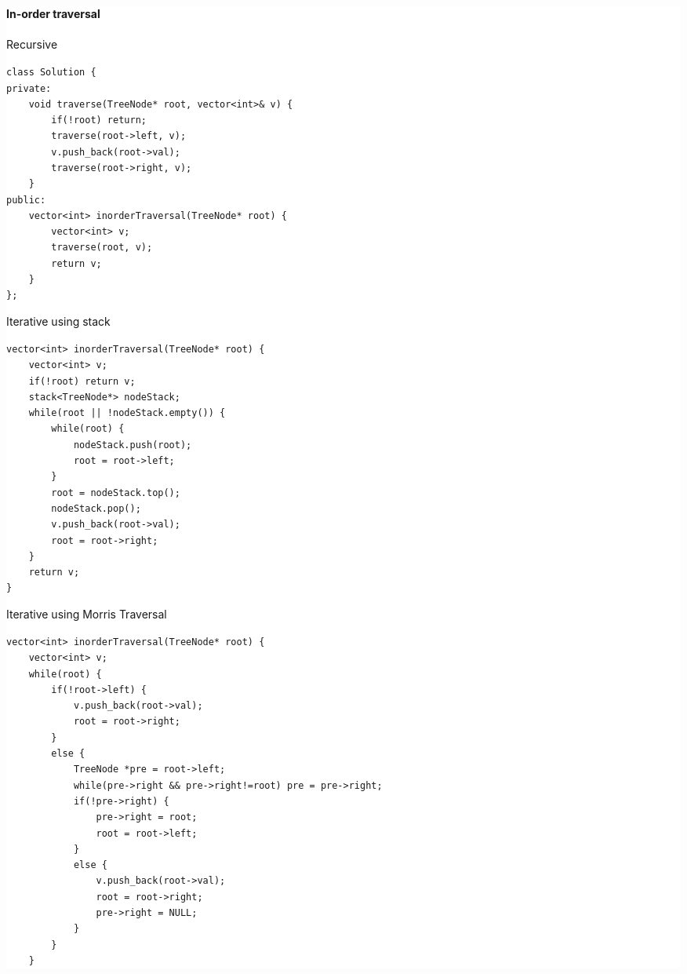 #### In-order traversal

Recursive

```
class Solution {
private:
    void traverse(TreeNode* root, vector<int>& v) {
        if(!root) return;
        traverse(root->left, v);
        v.push_back(root->val);
        traverse(root->right, v);
    }
public:
    vector<int> inorderTraversal(TreeNode* root) {
        vector<int> v;
        traverse(root, v);
        return v;
    }
};
```

Iterative using stack

```
vector<int> inorderTraversal(TreeNode* root) {
	vector<int> v;
	if(!root) return v;
	stack<TreeNode*> nodeStack;
	while(root || !nodeStack.empty()) {
		while(root) {
			nodeStack.push(root);
			root = root->left;
		}
		root = nodeStack.top();
		nodeStack.pop();
		v.push_back(root->val);
		root = root->right;
	}
	return v;
}
```

Iterative using Morris Traversal

```
vector<int> inorderTraversal(TreeNode* root) {
	vector<int> v;
	while(root) {
		if(!root->left) {
			v.push_back(root->val);
			root = root->right;
		}
		else {
			TreeNode *pre = root->left;
			while(pre->right && pre->right!=root) pre = pre->right;
			if(!pre->right) {
				pre->right = root;
				root = root->left;
			}
			else {
				v.push_back(root->val);
				root = root->right;
				pre->right = NULL;
			}
		}
	}
```